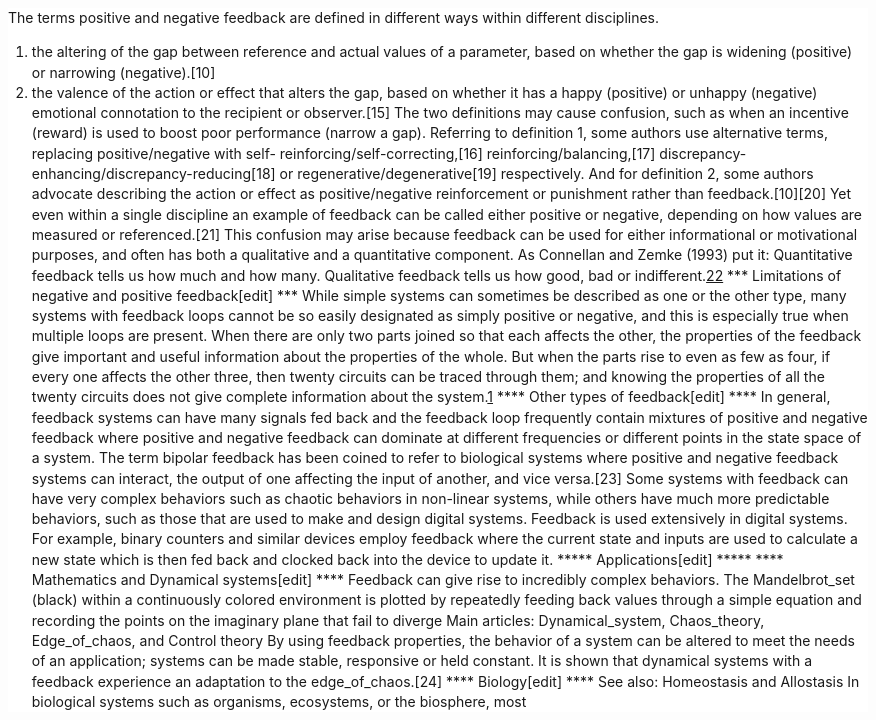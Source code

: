 The terms positive and negative feedback are defined in different ways within
different disciplines.
   1. the altering of the gap between reference and actual values of a
      parameter, based on whether the gap is widening (positive) or narrowing
      (negative).[10]
   2. the valence of the action or effect that alters the gap, based on whether
      it has a happy (positive) or unhappy (negative) emotional connotation to
      the recipient or observer.[15]
The two definitions may cause confusion, such as when an incentive (reward) is
used to boost poor performance (narrow a gap). Referring to definition 1, some
authors use alternative terms, replacing positive/negative with self-
reinforcing/self-correcting,[16] reinforcing/balancing,[17] discrepancy-
enhancing/discrepancy-reducing[18] or regenerative/degenerative[19]
respectively. And for definition 2, some authors advocate describing the action
or effect as positive/negative reinforcement or punishment rather than
feedback.[10][20] Yet even within a single discipline an example of feedback
can be called either positive or negative, depending on how values are measured
or referenced.[21]
This confusion may arise because feedback can be used for either informational
or motivational purposes, and often has both a qualitative and a quantitative
component. As Connellan and Zemke (1993) put it:
     Quantitative feedback tells us how much and how many. Qualitative
     feedback tells us how good, bad or indifferent.[22](p102)
*** Limitations of negative and positive feedback[edit] ***
While simple systems can sometimes be described as one or the other type, many
systems with feedback loops cannot be so easily designated as simply positive
or negative, and this is especially true when multiple loops are present.
     When there are only two parts joined so that each affects the other,
     the properties of the feedback give important and useful information
     about the properties of the whole. But when the parts rise to even as
     few as four, if every one affects the other three, then twenty
     circuits can be traced through them; and knowing the properties of
     all the twenty circuits does not give complete information about the
     system.[1](p54)
**** Other types of feedback[edit] ****
In general, feedback systems can have many signals fed back and the feedback
loop frequently contain mixtures of positive and negative feedback where
positive and negative feedback can dominate at different frequencies or
different points in the state space of a system.
The term bipolar feedback has been coined to refer to biological systems where
positive and negative feedback systems can interact, the output of one
affecting the input of another, and vice versa.[23]
Some systems with feedback can have very complex behaviors such as chaotic
behaviors in non-linear systems, while others have much more predictable
behaviors, such as those that are used to make and design digital systems.
Feedback is used extensively in digital systems. For example, binary counters
and similar devices employ feedback where the current state and inputs are used
to calculate a new state which is then fed back and clocked back into the
device to update it.
***** Applications[edit] *****
**** Mathematics and Dynamical systems[edit] ****
Feedback can give rise to incredibly complex behaviors. The Mandelbrot_set
(black) within a continuously colored environment is plotted by repeatedly
feeding back values through a simple equation and recording the points on the
imaginary plane that fail to diverge
Main articles: Dynamical_system, Chaos_theory, Edge_of_chaos, and Control
theory
By using feedback properties, the behavior of a system can be altered to meet
the needs of an application; systems can be made stable, responsive or held
constant. It is shown that dynamical systems with a feedback experience an
adaptation to the edge_of_chaos.[24]
**** Biology[edit] ****
See also: Homeostasis and Allostasis
In biological systems such as organisms, ecosystems, or the biosphere, most